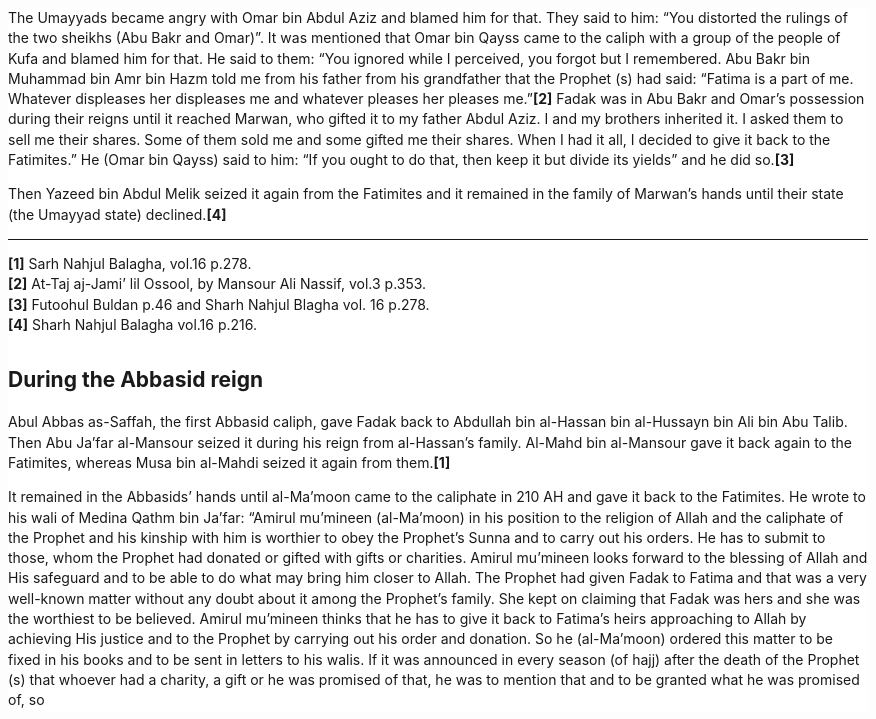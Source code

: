 The Umayyads became angry with Omar bin Abdul Aziz and blamed him for
that. They said to him: “You distorted the rulings of the two sheikhs
(Abu Bakr and Omar)”. It was mentioned that Omar bin Qayss came to the
caliph with a group of the people of Kufa and blamed him for that. He
said to them: “You ignored while I perceived, you forgot but I
remembered. Abu Bakr bin Muhammad bin Amr bin Hazm told me from his
father from his grandfather that the Prophet (s) had said: “Fatima is a
part of me. Whatever displeases her displeases me and whatever pleases
her pleases me.”**[2]** Fadak was in Abu Bakr and Omar’s possession
during their reigns until it reached Marwan, who gifted it to my father
Abdul Aziz. I and my brothers inherited it. I asked them to sell me
their shares. Some of them sold me and some gifted me their shares. When
I had it all, I decided to give it back to the Fatimites.” He (Omar bin
Qayss) said to him: “If you ought to do that, then keep it but divide
its yields” and he did so.**[3]**

Then Yazeed bin Abdul Melik seized it again from the Fatimites and it
remained in the family of Marwan’s hands until their state (the Umayyad
state) declined.**[4]**  

------------------------------------------------------------------------

**[1]** Sarh Nahjul Balagha, vol.16 p.278.  
 **[2]** At-Taj aj-Jami’ lil Ossool, by Mansour Ali Nassif, vol.3
p.353.  
 **[3]** Futoohul Buldan p.46 and Sharh Nahjul Blagha vol. 16 p.278.  
 **[4]** Sharh Nahjul Balagha vol.16 p.216.

During the Abbasid reign
------------------------

Abul Abbas as-Saffah, the first Abbasid caliph, gave Fadak back to
Abdullah bin al-Hassan bin al-Hussayn bin Ali bin Abu Talib. Then Abu
Ja’far al-Mansour seized it during his reign from al-Hassan’s family.
Al-Mahd bin al-Mansour gave it back again to the Fatimites, whereas Musa
bin al-Mahdi seized it again from them.**[1]**

It remained in the Abbasids’ hands until al-Ma’moon came to the
caliphate in 210 AH and gave it back to the Fatimites. He wrote to his
wali of Medina Qathm bin Ja’far: “Amirul mu’mineen (al-Ma’moon) in his
position to the religion of Allah and the caliphate of the Prophet and
his kinship with him is worthier to obey the Prophet’s Sunna and to
carry out his orders. He has to submit to those, whom the Prophet had
donated or gifted with gifts or charities. Amirul mu’mineen looks
forward to the blessing of Allah and His safeguard and to be able to do
what may bring him closer to Allah. The Prophet had given Fadak to
Fatima and that was a very well-known matter without any doubt about it
among the Prophet’s family. She kept on claiming that Fadak was hers and
she was the worthiest to be believed. Amirul mu’mineen thinks that he
has to give it back to Fatima’s heirs approaching to Allah by achieving
His justice and to the Prophet by carrying out his order and donation.
So he (al-Ma’moon) ordered this matter to be fixed in his books and to
be sent in letters to his walis. If it was announced in every season (of
hajj) after the death of the Prophet (s) that whoever had a charity, a
gift or he was promised of that, he was to mention that and to be
granted what he was promised of, so  

